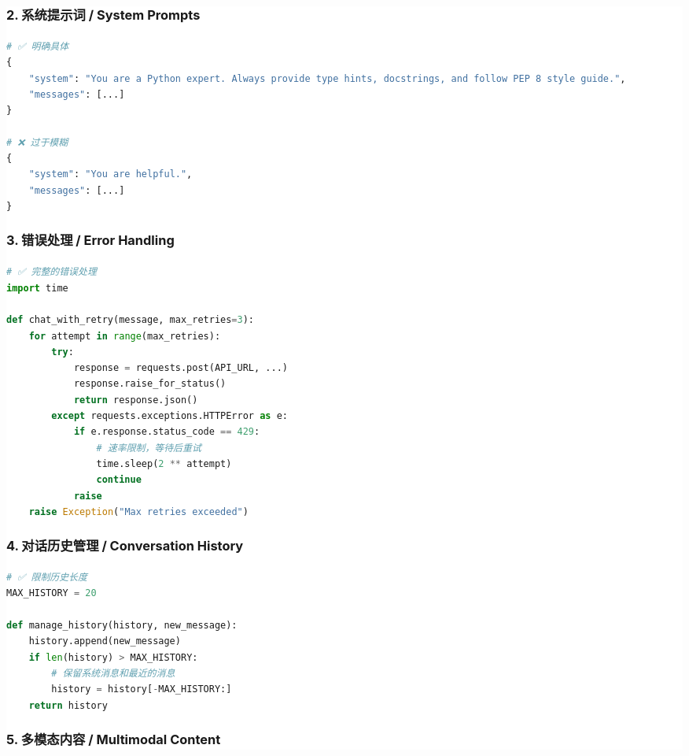 ### 2. 系统提示词 / System Prompts

```python
# ✅ 明确具体
{
    "system": "You are a Python expert. Always provide type hints, docstrings, and follow PEP 8 style guide.",
    "messages": [...]
}

# ❌ 过于模糊
{
    "system": "You are helpful.",
    "messages": [...]
}
```

### 3. 错误处理 / Error Handling

```python
# ✅ 完整的错误处理
import time

def chat_with_retry(message, max_retries=3):
    for attempt in range(max_retries):
        try:
            response = requests.post(API_URL, ...)
            response.raise_for_status()
            return response.json()
        except requests.exceptions.HTTPError as e:
            if e.response.status_code == 429:
                # 速率限制，等待后重试
                time.sleep(2 ** attempt)
                continue
            raise
    raise Exception("Max retries exceeded")
```

### 4. 对话历史管理 / Conversation History

```python
# ✅ 限制历史长度
MAX_HISTORY = 20

def manage_history(history, new_message):
    history.append(new_message)
    if len(history) > MAX_HISTORY:
        # 保留系统消息和最近的消息
        history = history[-MAX_HISTORY:]
    return history
```

### 5. 多模态内容 / Multimodal Content
